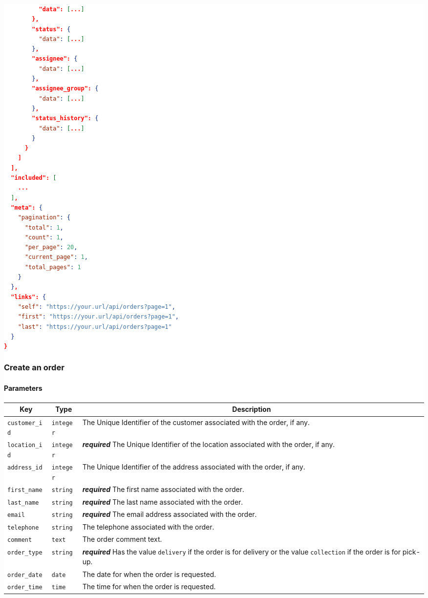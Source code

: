 ```json
          "data": [...]
        },
        "status": {
          "data": [...]
        },
        "assignee": {
          "data": [...]
        },
        "assignee_group": {
          "data": [...]
        },
        "status_history": {
          "data": [...]
        }
      }
    ]
  ],
  "included": [
    ...
  ],
  "meta": {
    "pagination": {
      "total": 1,
      "count": 1,
      "per_page": 20,
      "current_page": 1,
      "total_pages": 1
    }
  },
  "links": {
    "self": "https://your.url/api/orders?page=1",
    "first": "https://your.url/api/orders?page=1",
    "last": "https://your.url/api/orders?page=1"
  }
}
```


### Create an order

#### Parameters

| Key                  | Type      | Description                                                  |
| -------------------- | --------- | ------------------------------------------------------------ |
| `customer_id`           | `integer`  | The Unique Identifier of the customer associated with the order, if any.         |
| `location_id`           | `integer`  | ***required*** The Unique Identifier of the location associated with the order, if any.         |
| `address_id`           | `integer`  | The Unique Identifier of the address associated with the order, if any.         |
| `first_name`           | `string`  | ***required*** The first name associated with the order.         |
| `last_name`           | `string`  | ***required*** The last name associated with the order.         |
| `email`           | `string`  | ***required*** The email address associated with the order.         |
| `telephone`           | `string`  | The telephone associated with the order.         |
| `comment`           | `text`  | The order comment text.         |
| `order_type`           | `string`  | ***required*** Has the value `delivery` if the order is for delivery or the value `collection` if the order is for pick-up.         |
| `order_date`           | `date`  | The date for when the order is requested.
| `order_time`           | `time`  | The time for when the order is requested.   |